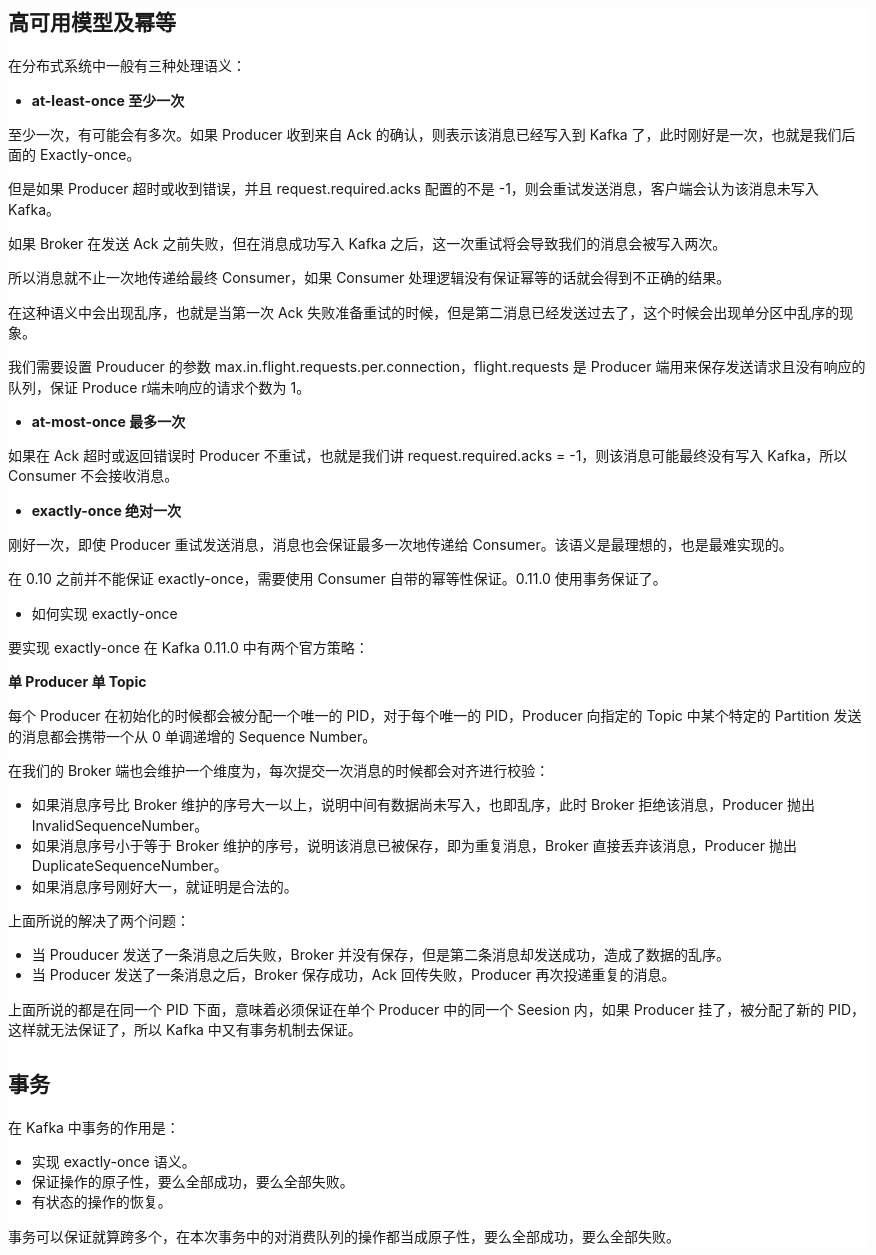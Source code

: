 
## 高可用模型及幂等

在分布式系统中一般有三种处理语义：

*  **at-least-once 至少一次**

至少一次，有可能会有多次。如果 Producer 收到来自 Ack 的确认，则表示该消息已经写入到 Kafka 了，此时刚好是一次，也就是我们后面的 Exactly-once。

但是如果 Producer 超时或收到错误，并且 request.required.acks 配置的不是 -1，则会重试发送消息，客户端会认为该消息未写入 Kafka。

如果 Broker 在发送 Ack 之前失败，但在消息成功写入 Kafka 之后，这一次重试将会导致我们的消息会被写入两次。

所以消息就不止一次地传递给最终 Consumer，如果 Consumer 处理逻辑没有保证幂等的话就会得到不正确的结果。

在这种语义中会出现乱序，也就是当第一次 Ack 失败准备重试的时候，但是第二消息已经发送过去了，这个时候会出现单分区中乱序的现象。

我们需要设置 Prouducer 的参数 max.in.flight.requests.per.connection，flight.requests 是 Producer 端用来保存发送请求且没有响应的队列，保证 Produce r端未响应的请求个数为 1。

*  **at-most-once 最多一次**

如果在 Ack 超时或返回错误时 Producer 不重试，也就是我们讲 request.required.acks = -1，则该消息可能最终没有写入 Kafka，所以 Consumer 不会接收消息。

*  **exactly-once 绝对一次**

刚好一次，即使 Producer 重试发送消息，消息也会保证最多一次地传递给 Consumer。该语义是最理想的，也是最难实现的。

在 0.10 之前并不能保证 exactly-once，需要使用 Consumer 自带的幂等性保证。0.11.0 使用事务保证了。

*  如何实现 exactly-once 

要实现 exactly-once 在 Kafka 0.11.0 中有两个官方策略：

**单 Producer 单 Topic**

每个 Producer 在初始化的时候都会被分配一个唯一的 PID，对于每个唯一的 PID，Producer 向指定的 Topic 中某个特定的 Partition 发送的消息都会携带一个从 0 单调递增的 Sequence Number。

在我们的 Broker 端也会维护一个维度为，每次提交一次消息的时候都会对齐进行校验：
* 如果消息序号比 Broker 维护的序号大一以上，说明中间有数据尚未写入，也即乱序，此时 Broker 拒绝该消息，Producer 抛出 InvalidSequenceNumber。
* 如果消息序号小于等于 Broker 维护的序号，说明该消息已被保存，即为重复消息，Broker 直接丢弃该消息，Producer 抛出 DuplicateSequenceNumber。
* 如果消息序号刚好大一，就证明是合法的。

上面所说的解决了两个问题：
* 当 Prouducer 发送了一条消息之后失败，Broker 并没有保存，但是第二条消息却发送成功，造成了数据的乱序。
* 当 Producer 发送了一条消息之后，Broker 保存成功，Ack 回传失败，Producer 再次投递重复的消息。

上面所说的都是在同一个 PID 下面，意味着必须保证在单个 Producer 中的同一个 Seesion 内，如果 Producer 挂了，被分配了新的 PID，这样就无法保证了，所以 Kafka 中又有事务机制去保证。

## 事务

在 Kafka 中事务的作用是：
* 实现 exactly-once 语义。
* 保证操作的原子性，要么全部成功，要么全部失败。
* 有状态的操作的恢复。

事务可以保证就算跨多个，在本次事务中的对消费队列的操作都当成原子性，要么全部成功，要么全部失败。
